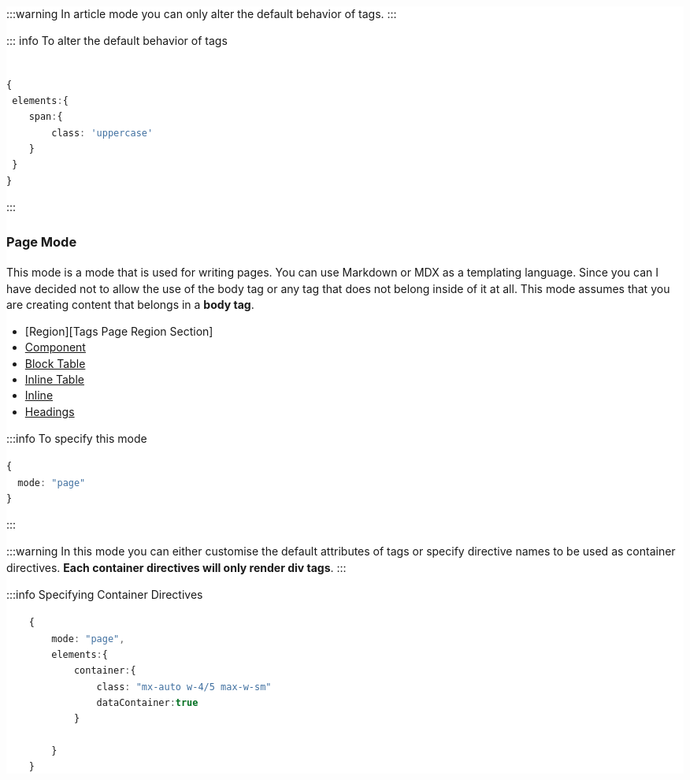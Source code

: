 :::warning
 In article mode you can only alter the default behavior of tags.
:::

::: info To alter the default behavior of tags

```ts

{
 elements:{
    span:{
        class: 'uppercase'
    }
 }
}

```

:::

### Page Mode

This mode is a mode that is used for writing pages. You can use Markdown or MDX as a templating language.
Since you can I have decided not to allow the use of the body tag or any tag that does not belong inside of it at all.
This mode assumes that you are creating content that belongs in a **body tag**.

- [Region][Tags Page Region Section]
- [Component][Tags Page Component Section]
- [Block Table][Tags Page Block Table Section]
- [Inline Table][Tags Page Inline Table Section]
- [Inline][Tags Page Inline Section]
- [Headings][Tags Page Headings Section]

:::info To specify this mode

```ts
{
  mode: "page"
}
```

:::

:::warning
 In this mode you can either customise the default attributes of tags or
 specify directive names to be used as container directives.
 **Each container directives will only render div tags**.
:::

:::info Specifying Container Directives

```ts
    {
        mode: "page",
        elements:{
            container:{
                class: "mx-auto w-4/5 max-w-sm"
                dataContainer:true
            }
            
        }
    }
```


[Tags Page]: /libraries/remark-html-directives/tags
[Tags Page Component Section]: /libraries/remark-html-directives/tags#component
[Tags Page Block Table Section]: /libraries/remark-html-directives/tags#block-table
[Tags Page Inline Table Section]: /libraries/remark-html-directives/tags#inline-table
[Tags Page Inline Section]: /libraries/remark-html-directives/tags#inline
[Tags Page Headings Section]: /libraries/remark-html-directives/tags#headings